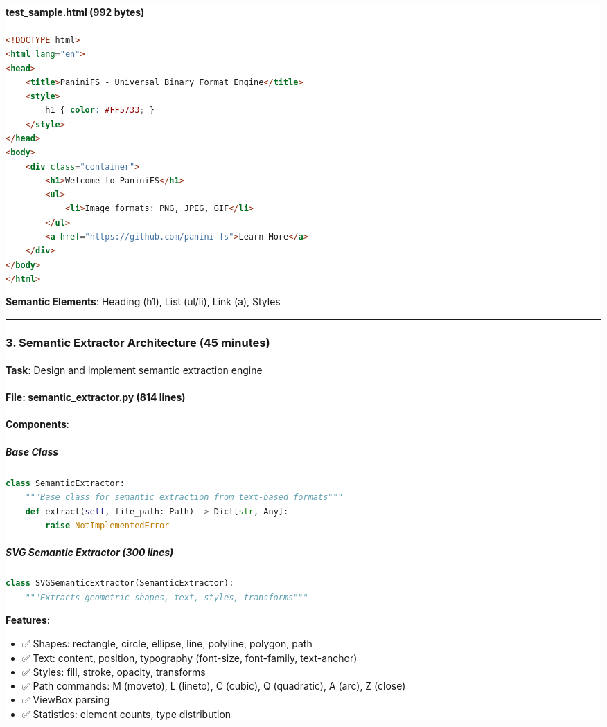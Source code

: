 #### test_sample.html (992 bytes)
```html
<!DOCTYPE html>
<html lang="en">
<head>
    <title>PaniniFS - Universal Binary Format Engine</title>
    <style>
        h1 { color: #FF5733; }
    </style>
</head>
<body>
    <div class="container">
        <h1>Welcome to PaniniFS</h1>
        <ul>
            <li>Image formats: PNG, JPEG, GIF</li>
        </ul>
        <a href="https://github.com/panini-fs">Learn More</a>
    </div>
</body>
</html>
```
**Semantic Elements**: Heading (h1), List (ul/li), Link (a), Styles

---

### 3. Semantic Extractor Architecture (45 minutes)

**Task**: Design and implement semantic extraction engine

#### File: semantic_extractor.py (814 lines)

**Components**:

##### Base Class
```python
class SemanticExtractor:
    """Base class for semantic extraction from text-based formats"""
    def extract(self, file_path: Path) -> Dict[str, Any]:
        raise NotImplementedError
```

##### SVG Semantic Extractor (300 lines)
```python
class SVGSemanticExtractor(SemanticExtractor):
    """Extracts geometric shapes, text, styles, transforms"""
```

**Features**:
- ✅ Shapes: rectangle, circle, ellipse, line, polyline, polygon, path
- ✅ Text: content, position, typography (font-size, font-family, text-anchor)
- ✅ Styles: fill, stroke, opacity, transforms
- ✅ Path commands: M (moveto), L (lineto), C (cubic), Q (quadratic), A (arc), Z (close)
- ✅ ViewBox parsing
- ✅ Statistics: element counts, type distribution
